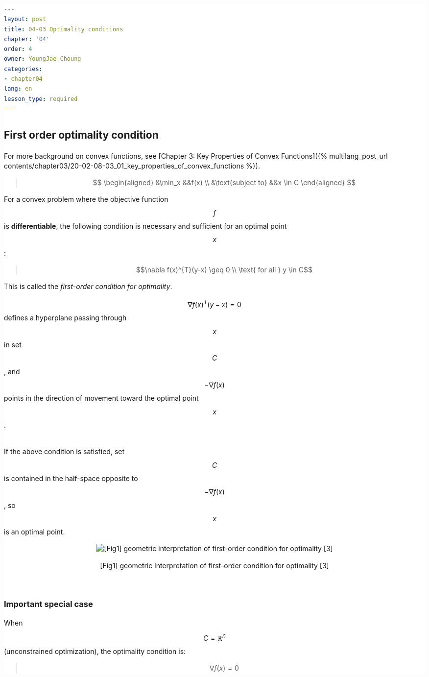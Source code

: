 ```yaml
---
layout: post
title: 04-03 Optimality conditions
chapter: '04'
order: 4
owner: YoungJae Choung
categories:
- chapter04
lang: en
lesson_type: required
---
```


## First order optimality condition

For more background on convex functions, see [Chapter 3: Key Properties of Convex Functions]({% multilang_post_url contents/chapter03/20-02-08-03_01_key_properties_of_convex_functions %}).

>$$
\begin{aligned}
&\min_x &&f(x) \\
&\text{subject to} &&x \in C
\end{aligned}
$$

For a convex problem where the objective function $$f$$ is **differentiable**, the following condition is necessary and sufficient for an optimal point $$x$$:

> $$\nabla f(x)^{T}(y-x) \geq 0 \\
> \text{ for all } y \in C$$

This is called the *first-order condition for optimality*. 

$$\nabla f(x)^{T}(y-x) = 0$$ defines a hyperplane passing through $$x$$ in set $$C$$, and $$- \nabla f(x)$$ points in the direction of movement toward the optimal point $$x$$. <br><br>

If the above condition is satisfied, 
set $$C$$ is contained in the half-space opposite to $$- \nabla f(x)$$, 
so $$x$$ is an optimal point.

<figure class="image" style="align: center;">
<p align="center">
  <img src="{{ site.baseurl }}/img/chapter_img/chapter04/first-order-condition.png" alt="[Fig1] geometric interpretation of first-order condition for optimality [3]">
  <figcaption style="text-align: center;">[Fig1] geometric interpretation of first-order condition for optimality [3]</figcaption>
</p>
</figure>
<br>

### Important special case
When $$C = \mathbb{R}^n$$ (unconstrained optimization),
the optimality condition is:
> $$\nabla f(x) = 0$$

